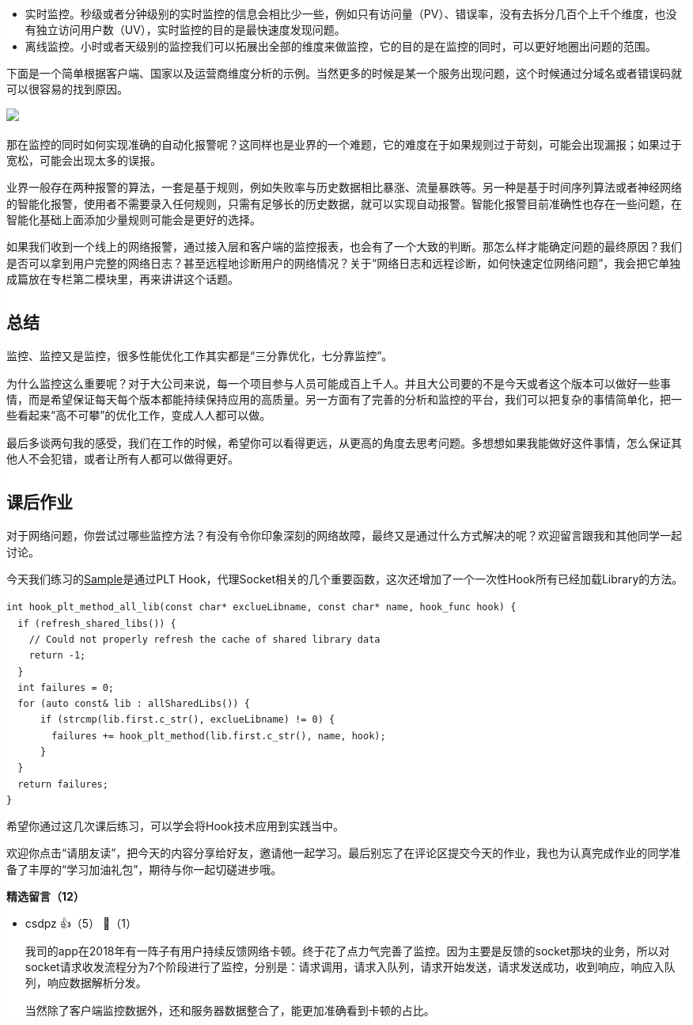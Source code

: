 - 实时监控。秒级或者分钟级别的实时监控的信息会相比少一些，例如只有访问量（PV）、错误率，没有去拆分几百个上千个维度，也没有独立访问用户数（UV），实时监控的目的是最快速度发现问题。
- 离线监控。小时或者天级别的监控我们可以拓展出全部的维度来做监控，它的目的是在监控的同时，可以更好地圈出问题的范围。

下面是一个简单根据客户端、国家以及运营商维度分析的示例。当然更多的时候是某一个服务出现问题，这个时候通过分域名或者错误码就可以很容易的找到原因。

![](https://static001.geekbang.org/resource/image/54/86/54901a205444cce26ff1cfb6c802ac86.png?wh=1252%2A410)

那在监控的同时如何实现准确的自动化报警呢？这同样也是业界的一个难题，它的难度在于如果规则过于苛刻，可能会出现漏报；如果过于宽松，可能会出现太多的误报。

业界一般存在两种报警的算法，一套是基于规则，例如失败率与历史数据相比暴涨、流量暴跌等。另一种是基于时间序列算法或者神经网络的智能化报警，使用者不需要录入任何规则，只需有足够长的历史数据，就可以实现自动报警。智能化报警目前准确性也存在一些问题，在智能化基础上面添加少量规则可能会是更好的选择。

如果我们收到一个线上的网络报警，通过接入层和客户端的监控报表，也会有了一个大致的判断。那怎么样才能确定问题的最终原因？我们是否可以拿到用户完整的网络日志？甚至远程地诊断用户的网络情况？关于“网络日志和远程诊断，如何快速定位网络问题”，我会把它单独成篇放在专栏第二模块里，再来讲讲这个话题。

## 总结

监控、监控又是监控，很多性能优化工作其实都是“三分靠优化，七分靠监控”。

为什么监控这么重要呢？对于大公司来说，每一个项目参与人员可能成百上千人。并且大公司要的不是今天或者这个版本可以做好一些事情，而是希望保证每天每个版本都能持续保持应用的高质量。另一方面有了完善的分析和监控的平台，我们可以把复杂的事情简单化，把一些看起来“高不可攀”的优化工作，变成人人都可以做。

最后多谈两句我的感受，我们在工作的时候，希望你可以看得更远，从更高的角度去思考问题。多想想如果我能做好这件事情，怎么保证其他人不会犯错，或者让所有人都可以做得更好。

## 课后作业

对于网络问题，你尝试过哪些监控方法？有没有令你印象深刻的网络故障，最终又是通过什么方式解决的呢？欢迎留言跟我和其他同学一起讨论。

今天我们练习的[Sample](https://github.com/AndroidAdvanceWithGeektime/Chapter17)是通过PLT Hook，代理Socket相关的几个重要函数，这次还增加了一个一次性Hook所有已经加载Library的方法。

```
int hook_plt_method_all_lib(const char* exclueLibname, const char* name, hook_func hook) {
  if (refresh_shared_libs()) {
    // Could not properly refresh the cache of shared library data
    return -1;
  }
  int failures = 0;
  for (auto const& lib : allSharedLibs()) {
      if (strcmp(lib.first.c_str(), exclueLibname) != 0) {
        failures += hook_plt_method(lib.first.c_str(), name, hook);
      }
  }
  return failures;
}
```

希望你通过这几次课后练习，可以学会将Hook技术应用到实践当中。

欢迎你点击“请朋友读”，把今天的内容分享给好友，邀请他一起学习。最后别忘了在评论区提交今天的作业，我也为认真完成作业的同学准备了丰厚的“学习加油礼包”，期待与你一起切磋进步哦。
<div><strong>精选留言（12）</strong></div><ul>
<li><span>csdpz</span> 👍（5） 💬（1）<p>我司的app在2018年有一阵子有用户持续反馈网络卡顿。终于花了点力气完善了监控。因为主要是反馈的socket那块的业务，所以对socket请求收发流程分为7个阶段进行了监控，分别是：请求调用，请求入队列，请求开始发送，请求发送成功，收到响应，响应入队列，响应数据解析分发。

当然除了客户端监控数据外，还和服务器数据整合了，能更加准确看到卡顿的占比。
